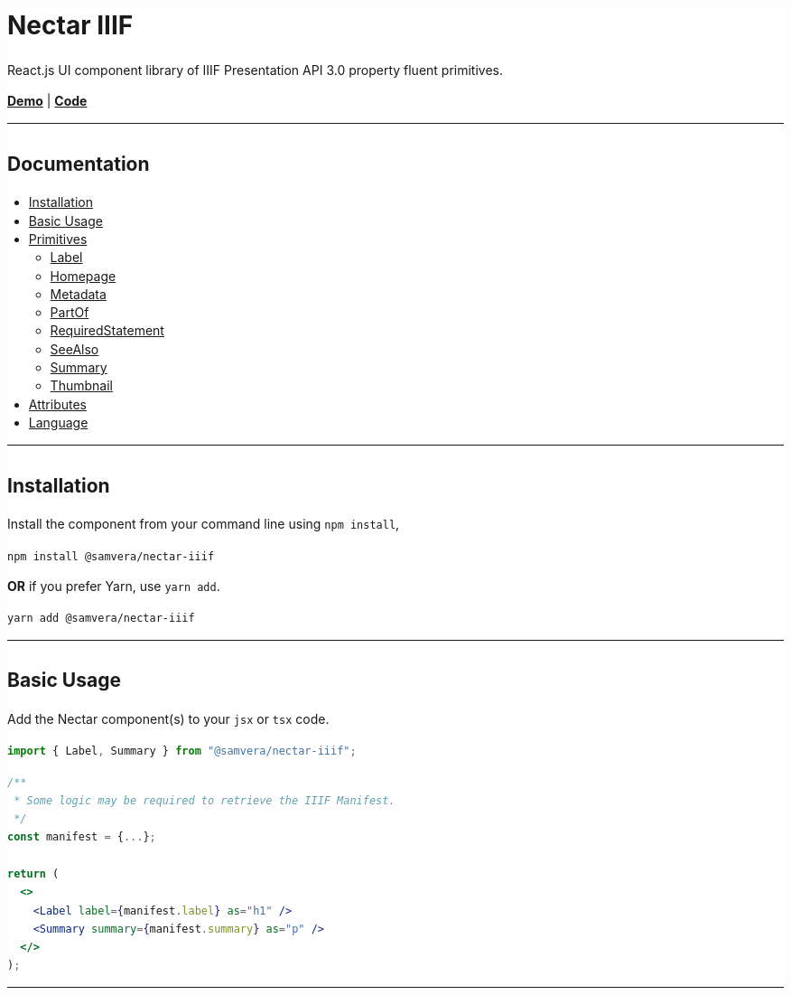 # Nectar IIIF

React.js UI component library of IIIF Presentation API 3.0 property fluent primitives.

[**Demo**](https://samvera-labs.github.io/nectar-iiif) | [**Code**](https://github.com/samvera-labs/nectar-iiif)

---

## Documentation

- [Installation](#installation)
- [Basic Usage](#basic-usage)
- [Primitives](#primitives)
  - [Label](#label)
  - [Homepage](#homepage)
  - [Metadata](#metadata)
  - [PartOf](#partof)
  - [RequiredStatement](#requiredstatement)
  - [SeeAlso](#seealso)
  - [Summary](#summary)
  - [Thumbnail](#thumbnail)
- [Attributes](#attributes)
- [Language](#language-internationalization)

---

<h2 id="installation">Installation</h2>

Install the component from your command line using `npm install`,

```shell
npm install @samvera/nectar-iiif
```

**OR** if you prefer Yarn, use `yarn add`.

```shell
yarn add @samvera/nectar-iiif
```

---

<h2 id="basic-usage">Basic Usage</h2>

Add the Nectar component(s) to your `jsx` or `tsx` code.

```jsx
import { Label, Summary } from "@samvera/nectar-iiif";
```

```jsx
/**
 * Some logic may be required to retrieve the IIIF Manifest.
 */
const manifest = {...};

return (
  <>
    <Label label={manifest.label} as="h1" />
    <Summary summary={manifest.summary} as="p" />
  </>
);
```

---